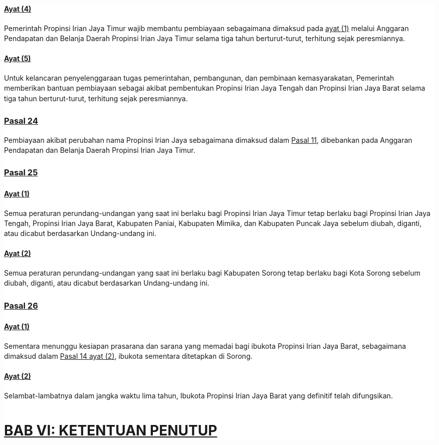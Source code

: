 #### [Ayat (4)](http://example.org/legal/peraturan/uu/1999/45/pasal/0023/versi/19991004/ayat/0004)
Pemerintah Propinsi Irian Jaya Timur wajib membantu pembiayaan sebagaimana dimaksud pada [ayat (1)](http://example.org/legal/peraturan/uu/1999/45/pasal/0023/versi/19991004/ayat/0001) melalui Anggaran Pendapatan dan Belanja Daerah Propinsi Irian Jaya Timur selama tiga tahun berturut-turut, terhitung sejak peresmiannya.

#### [Ayat (5)](http://example.org/legal/peraturan/uu/1999/45/pasal/0023/versi/19991004/ayat/0005)
Untuk kelancaran penyelenggaraan tugas pemerintahan, pembangunan, dan pembinaan kemasyarakatan, Pemerintah memberikan bantuan pembiayaan sebagai akibat pembentukan Propinsi Irian Jaya Tengah dan Propinsi Irian Jaya Barat selama tiga tahun berturut-turut, terhitung sejak peresmiannya.


### [Pasal 24](http://example.org/legal/peraturan/uu/1999/45/pasal/0024)
Pembiayaan akibat perubahan nama Propinsi Irian Jaya sebagaimana dimaksud dalam [Pasal 11](http://example.org/legal/peraturan/uu/1999/45/pasal/0011), dibebankan pada Anggaran Pendapatan dan Belanja Daerah Propinsi Irian Jaya Timur.


### [Pasal 25](http://example.org/legal/peraturan/uu/1999/45/pasal/0025)

#### [Ayat (1)](http://example.org/legal/peraturan/uu/1999/45/pasal/0025/versi/19991004/ayat/0001)
Semua peraturan perundang-undangan yang saat ini berlaku bagi Propinsi Irian Jaya Timur tetap berlaku bagi Propinsi Irian Jaya Tengah, Propinsi Irian Jaya Barat, Kabupaten Paniai, Kabupaten Mimika, dan Kabupaten Puncak Jaya sebelum diubah, diganti, atau dicabut berdasarkan Undang-undang ini.

#### [Ayat (2)](http://example.org/legal/peraturan/uu/1999/45/pasal/0025/versi/19991004/ayat/0002)
Semua peraturan perundang-undangan yang saat ini berlaku bagi Kabupaten Sorong tetap berlaku bagi Kota Sorong sebelum diubah, diganti, atau dicabut berdasarkan Undang-undang ini.


### [Pasal 26](http://example.org/legal/peraturan/uu/1999/45/pasal/0026)

#### [Ayat (1)](http://example.org/legal/peraturan/uu/1999/45/pasal/0026/versi/19991004/ayat/0001)
Sementara menunggu kesiapan prasarana dan sarana yang memadai bagi ibukota Propinsi Irian Jaya Barat, sebagaimana dimaksud dalam [Pasal 14 ayat (2)](http://example.org/legal/peraturan/uu/1999/45/pasal/0026/versi/19991004/ayat/0002), ibukota sementara ditetapkan di Sorong.

#### [Ayat (2)](http://example.org/legal/peraturan/uu/1999/45/pasal/0026/versi/19991004/ayat/0002)
Selambat-lambatnya dalam jangka waktu lima tahun, Ibukota Propinsi Irian Jaya Barat yang definitif telah difungsikan.
 


# [BAB VI: KETENTUAN PENUTUP](http://example.org/legal/peraturan/uu/1999/45/bab/0006)
